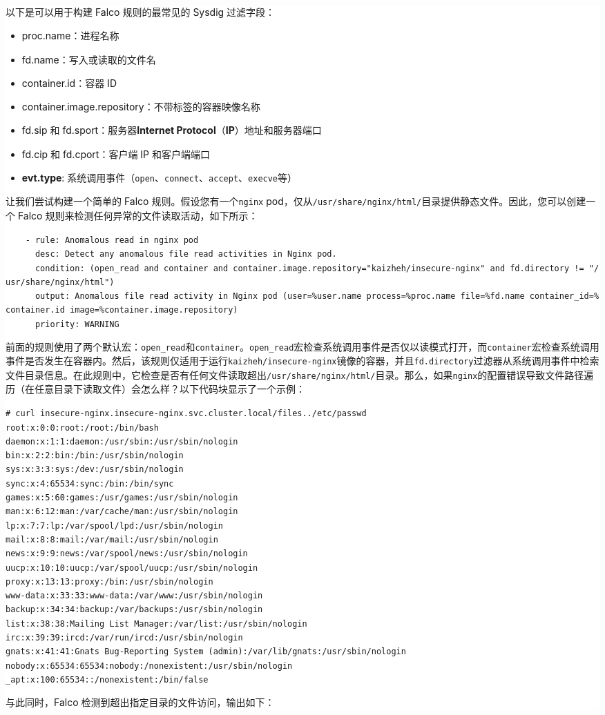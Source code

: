 以下是可以用于构建 Falco 规则的最常见的 Sysdig 过滤字段：

+   proc.name：进程名称

+   fd.name：写入或读取的文件名

+   container.id：容器 ID

+   container.image.repository：不带标签的容器映像名称

+   fd.sip 和 fd.sport：服务器**Internet Protocol**（**IP**）地址和服务器端口

+   fd.cip 和 fd.cport：客户端 IP 和客户端端口

+   **evt.type**: 系统调用事件（`open`、`connect`、`accept`、`execve`等）

让我们尝试构建一个简单的 Falco 规则。假设您有一个`nginx` pod，仅从`/usr/share/nginx/html/`目录提供静态文件。因此，您可以创建一个 Falco 规则来检测任何异常的文件读取活动，如下所示：

```
    - rule: Anomalous read in nginx pod
      desc: Detect any anomalous file read activities in Nginx pod.
      condition: (open_read and container and container.image.repository="kaizheh/insecure-nginx" and fd.directory != "/usr/share/nginx/html")
      output: Anomalous file read activity in Nginx pod (user=%user.name process=%proc.name file=%fd.name container_id=%container.id image=%container.image.repository)
      priority: WARNING
```

前面的规则使用了两个默认宏：`open_read`和`container`。`open_read`宏检查系统调用事件是否仅以读模式打开，而`container`宏检查系统调用事件是否发生在容器内。然后，该规则仅适用于运行`kaizheh/insecure-nginx`镜像的容器，并且`fd.directory`过滤器从系统调用事件中检索文件目录信息。在此规则中，它检查是否有任何文件读取超出`/usr/share/nginx/html/`目录。那么，如果`nginx`的配置错误导致文件路径遍历（在任意目录下读取文件）会怎么样？以下代码块显示了一个示例：

```
# curl insecure-nginx.insecure-nginx.svc.cluster.local/files../etc/passwd
root:x:0:0:root:/root:/bin/bash
daemon:x:1:1:daemon:/usr/sbin:/usr/sbin/nologin
bin:x:2:2:bin:/bin:/usr/sbin/nologin
sys:x:3:3:sys:/dev:/usr/sbin/nologin
sync:x:4:65534:sync:/bin:/bin/sync
games:x:5:60:games:/usr/games:/usr/sbin/nologin
man:x:6:12:man:/var/cache/man:/usr/sbin/nologin
lp:x:7:7:lp:/var/spool/lpd:/usr/sbin/nologin
mail:x:8:8:mail:/var/mail:/usr/sbin/nologin
news:x:9:9:news:/var/spool/news:/usr/sbin/nologin
uucp:x:10:10:uucp:/var/spool/uucp:/usr/sbin/nologin
proxy:x:13:13:proxy:/bin:/usr/sbin/nologin
www-data:x:33:33:www-data:/var/www:/usr/sbin/nologin
backup:x:34:34:backup:/var/backups:/usr/sbin/nologin
list:x:38:38:Mailing List Manager:/var/list:/usr/sbin/nologin
irc:x:39:39:ircd:/var/run/ircd:/usr/sbin/nologin
gnats:x:41:41:Gnats Bug-Reporting System (admin):/var/lib/gnats:/usr/sbin/nologin
nobody:x:65534:65534:nobody:/nonexistent:/usr/sbin/nologin
_apt:x:100:65534::/nonexistent:/bin/false
```

与此同时，Falco 检测到超出指定目录的文件访问，输出如下：
